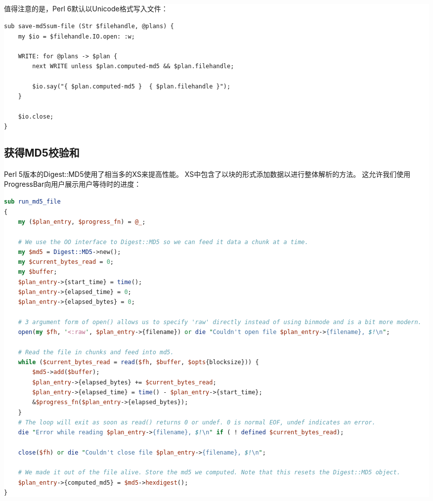 值得注意的是，Perl 6默认以Unicode格式写入文件：

```perl6
sub save-md5sum-file (Str $filehandle, @plans) {
	my $io = $filehandle.IO.open: :w;

	WRITE: for @plans -> $plan {
		next WRITE unless $plan.computed-md5 && $plan.filehandle;

		$io.say("{ $plan.computed-md5 }  { $plan.filehandle }");
	}

	$io.close;
}
```

## 获得MD5校验和

Perl 5版本的Digest::MD5使用了相当多的XS来提高性能。 XS中包含了以块的形式添加数据以进行整体解析的方法。 这允许我们使用ProgressBar向用户展示用户等待时的进度：

```perl
sub run_md5_file
{
	my ($plan_entry, $progress_fn) = @_;
	
	# We use the OO interface to Digest::MD5 so we can feed it data a chunk at a time.
	my $md5 = Digest::MD5->new();
	my $current_bytes_read = 0;
	my $buffer;
	$plan_entry->{start_time} = time();
	$plan_entry->{elapsed_time} = 0;
	$plan_entry->{elapsed_bytes} = 0;
	
	# 3 argument form of open() allows us to specify 'raw' directly instead of using binmode and is a bit more modern.
	open(my $fh, '<:raw', $plan_entry->{filename}) or die "Couldn't open file $plan_entry->{filename}, $!\n";
	
	# Read the file in chunks and feed into md5.
	while ($current_bytes_read = read($fh, $buffer, $opts{blocksize})) {
		$md5->add($buffer);
		$plan_entry->{elapsed_bytes} += $current_bytes_read;
		$plan_entry->{elapsed_time} = time() - $plan_entry->{start_time};
		&$progress_fn($plan_entry->{elapsed_bytes});
	}
	# The loop will exit as soon as read() returns 0 or undef. 0 is normal EOF, undef indicates an error.
	die "Error while reading $plan_entry->{filename}, $!\n" if ( ! defined $current_bytes_read);
	
	close($fh) or die "Couldn't close file $plan_entry->{filename}, $!\n";
	
	# We made it out of the file alive. Store the md5 we computed. Note that this resets the Digest::MD5 object.
	$plan_entry->{computed_md5} = $md5->hexdigest();
}
```
